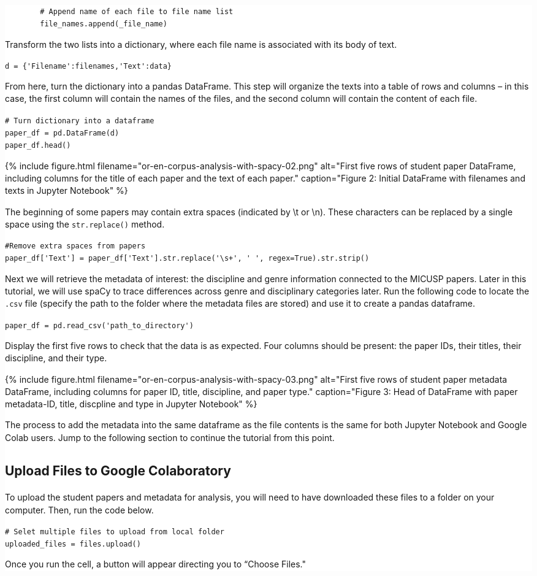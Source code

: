 ```
        # Append name of each file to file name list
        file_names.append(_file_name) 
```
Transform the two lists into a dictionary, where each file name is associated with its body of text.
```
d = {'Filename':filenames,'Text':data}
```
From here, turn the dictionary into a pandas DataFrame. This step will organize the texts into a table of rows and columns – in this case, the first column will contain the names of the files, and the second column will contain the content of each file. 
```
# Turn dictionary into a dataframe
paper_df = pd.DataFrame(d)
paper_df.head()
```

{% include figure.html filename="or-en-corpus-analysis-with-spacy-02.png" alt="First five rows of student paper DataFrame, including columns for the title of each paper and the text of each paper." caption="Figure 2: Initial DataFrame with filenames and texts in Jupyter Notebook" %}

The beginning of some papers may contain extra spaces (indicated by \t or \n). These characters can be replaced by a single space using the ```str.replace()``` method.
```
#Remove extra spaces from papers
paper_df['Text'] = paper_df['Text'].str.replace('\s+', ' ', regex=True).str.strip()
```
Next we will retrieve the metadata of interest: the discipline and genre information connected to the MICUSP papers. Later in this tutorial, we will use spaCy to trace differences across genre and disciplinary categories later. Run the following code to locate the `.csv` file (specify the path to the folder where the metadata files are stored) and use it to create a pandas dataframe.
```
paper_df = pd.read_csv('path_to_directory')
```
Display the first five rows to check that the data is as expected.  Four columns should be present: the paper IDs, their titles, their discipline, and their type.

{% include figure.html filename="or-en-corpus-analysis-with-spacy-03.png" alt="First five rows of student paper metadata DataFrame, including columns for paper ID, title, discipline, and paper type." caption="Figure 3: Head of DataFrame with paper metadata-ID, title, discpline and type in Jupyter Notebook" %}

The process to add the metadata into the same dataframe as the file contents is the same for both Jupyter Notebook and Google Colab users. Jump to the following section to continue the tutorial from this point.

## Upload Files to Google Colaboratory
To upload the student papers and metadata for analysis, you will need to have downloaded these files to a folder on your computer. Then, run the code below. 
```
# Selet multiple files to upload from local folder
uploaded_files = files.upload()
```
Once you run the cell, a button will appear directing you to “Choose Files."


[^1]: Matthew Brooke O'Donnell and Ute Römer, "From student hard drive to web corpus (part 2): The annotation and online distribution of the Michigan Corpus of Upper-level Student Papers (MICUSP)," *Corpora* 7, no. 1 (2012): 1–18. [https://doi.org/10.3366/cor.2012.0015](https://doi.org/10.3366/cor.2012.0015).
[^2]: Jack Hardy and Ute Römer, "Revealing disciplinary variation in student writing: A multi-dimensional analysis of the Michigan Corpus of Upper-level Student Papers (MICUSP)," *Corpora* 8, no. 2 (2013): 183–207. [https://doi.org/10.3366/cor.2013.0040](https://doi.org/10.3366/cor.2013.0040).
[^3]: Laura Aull, "Linguistic Markers of Stance and Genre in Upper-Level Student Writing," *Written Communication* 36, no. 2 (2019): 267–295. [https://doi.org/10.1177/0741088318819472](https://doi.org/10.1177/0741088318819472).
[^4]: Sugene Kim, "‘Two rules are at play when it comes to none ’: A corpus-based analysis of singular versus plural none: Most grammar books say that the number of the indefinite pronoun none depends on formality level; corpus findings show otherwise," *English Today* 34, no. 3 (2018): 50–56. [https://doi.org/10.1017/S0266078417000554](https://doi.org/10.1017/S0266078417000554).
[^5]: Carol Berkenkotter and Thomas Huckin, *Genre knowledge in disciplinary communication: Cognition/culture/power,* (Lawrence Erlbaum Associates, Inc., 1995).
[^6]: Jack Hardy and Eric Friginal, "Genre variation in student writing: A multi-dimensional analysis," *Journal of English for Academic Purposes* 22 (2016): 119-131. [https://doi.org/10.1016/j.jeap.2016.03.002](https://doi.org/10.1016/j.jeap.2016.03.002).
[^7]: Jack Hardy and Ute Römer, "Revealing disciplinary variation in student writing: A multi-dimensional analysis of the Michigan Corpus of Upper-level Student Papers (MICUSP)," *Corpora* 8, no. 2 (2013): 183–207. [https://doi.org/10.3366/cor.2013.0040](https://doi.org/10.3366/cor.2013.0040).
[^8]: Alexandra Schofield, Måns Magnusson and David Mimno, "Pulling Out the Stops: Rethinking Stopword Removal for Topic Models," *Proceedings of the 15th Conference of the European Chapter of the Association for Computational Linguistics* 2 (2017): 432-436. [https://aclanthology.org/E17-2069](https://aclanthology.org/E17-2069).
[^9]: Matthew J. Lavin, "Gender Dynamics and Critical Reception: A Study of Early 20th-century Book Reviews from the New York Times," *Cultural Analytics* 5, no. 1 (2020). [https://doi.org/10.22148/001c.11831](https://doi.org/10.22148/001c.11831).  
[^10]: Fiona Martin and Mark Johnson. "More Efficient Topic Modelling Through a Noun Only Approach," *Proceedings of the Australasian Language Technology Association Workshop* (2015): 111–115. [https://aclanthology.org/U15-1013](https://aclanthology.org/U15-1013).
[^11]: Jack Hardy and Ute Römer, "Revealing disciplinary variation in student writing: A multi-dimensional analysis of the Michigan Corpus of Upper-level Student Papers (MICUSP)," *Corpora* 8, no. 2 (2013): 183–207. [https://doi.org/10.3366/cor.2013.0040](https://doi.org/10.3366/cor.2013.0040).